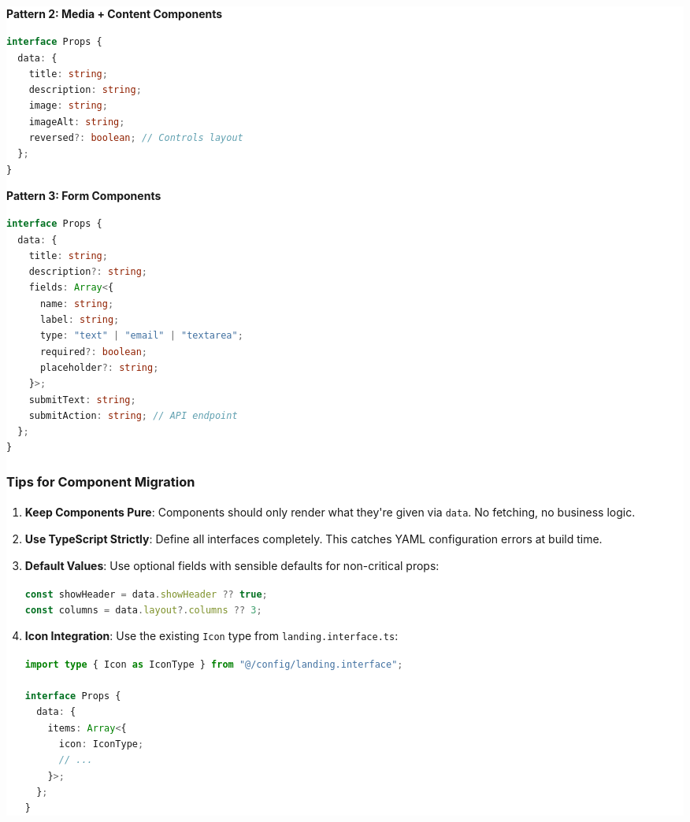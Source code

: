 **Pattern 2: Media + Content Components**
```typescript
interface Props {
  data: {
    title: string;
    description: string;
    image: string;
    imageAlt: string;
    reversed?: boolean; // Controls layout
  };
}
```

**Pattern 3: Form Components**
```typescript
interface Props {
  data: {
    title: string;
    description?: string;
    fields: Array<{
      name: string;
      label: string;
      type: "text" | "email" | "textarea";
      required?: boolean;
      placeholder?: string;
    }>;
    submitText: string;
    submitAction: string; // API endpoint
  };
}
```

### Tips for Component Migration

1. **Keep Components Pure**: Components should only render what they're given via `data`. No fetching, no business logic.

2. **Use TypeScript Strictly**: Define all interfaces completely. This catches YAML configuration errors at build time.

3. **Default Values**: Use optional fields with sensible defaults for non-critical props:
   ```typescript
   const showHeader = data.showHeader ?? true;
   const columns = data.layout?.columns ?? 3;
   ```

4. **Icon Integration**: Use the existing `Icon` type from `landing.interface.ts`:
   ```typescript
   import type { Icon as IconType } from "@/config/landing.interface";

   interface Props {
     data: {
       items: Array<{
         icon: IconType;
         // ...
       }>;
     };
   }
   ```
